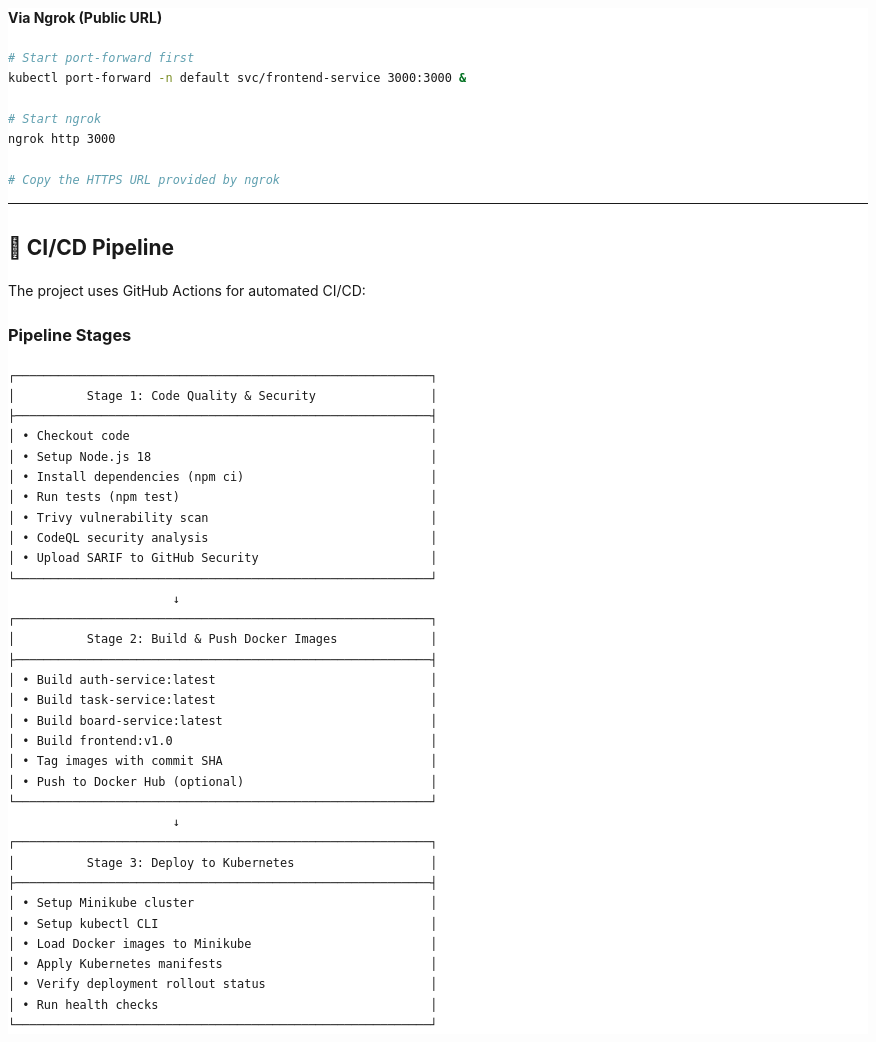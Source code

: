 #### Via Ngrok (Public URL)
```bash
# Start port-forward first
kubectl port-forward -n default svc/frontend-service 3000:3000 &

# Start ngrok
ngrok http 3000

# Copy the HTTPS URL provided by ngrok
```

---

## 🔄 CI/CD Pipeline

The project uses GitHub Actions for automated CI/CD:

### Pipeline Stages

```
┌──────────────────────────────────────────────────────────┐
│          Stage 1: Code Quality & Security                │
├──────────────────────────────────────────────────────────┤
│ • Checkout code                                          │
│ • Setup Node.js 18                                       │
│ • Install dependencies (npm ci)                          │
│ • Run tests (npm test)                                   │
│ • Trivy vulnerability scan                               │
│ • CodeQL security analysis                               │
│ • Upload SARIF to GitHub Security                        │
└──────────────────────────────────────────────────────────┘
                       ↓
┌──────────────────────────────────────────────────────────┐
│          Stage 2: Build & Push Docker Images             │
├──────────────────────────────────────────────────────────┤
│ • Build auth-service:latest                              │
│ • Build task-service:latest                              │
│ • Build board-service:latest                             │
│ • Build frontend:v1.0                                    │
│ • Tag images with commit SHA                             │
│ • Push to Docker Hub (optional)                          │
└──────────────────────────────────────────────────────────┘
                       ↓
┌──────────────────────────────────────────────────────────┐
│          Stage 3: Deploy to Kubernetes                   │
├──────────────────────────────────────────────────────────┤
│ • Setup Minikube cluster                                 │
│ • Setup kubectl CLI                                      │
│ • Load Docker images to Minikube                         │
│ • Apply Kubernetes manifests                             │
│ • Verify deployment rollout status                       │
│ • Run health checks                                      │
└──────────────────────────────────────────────────────────┘
```
